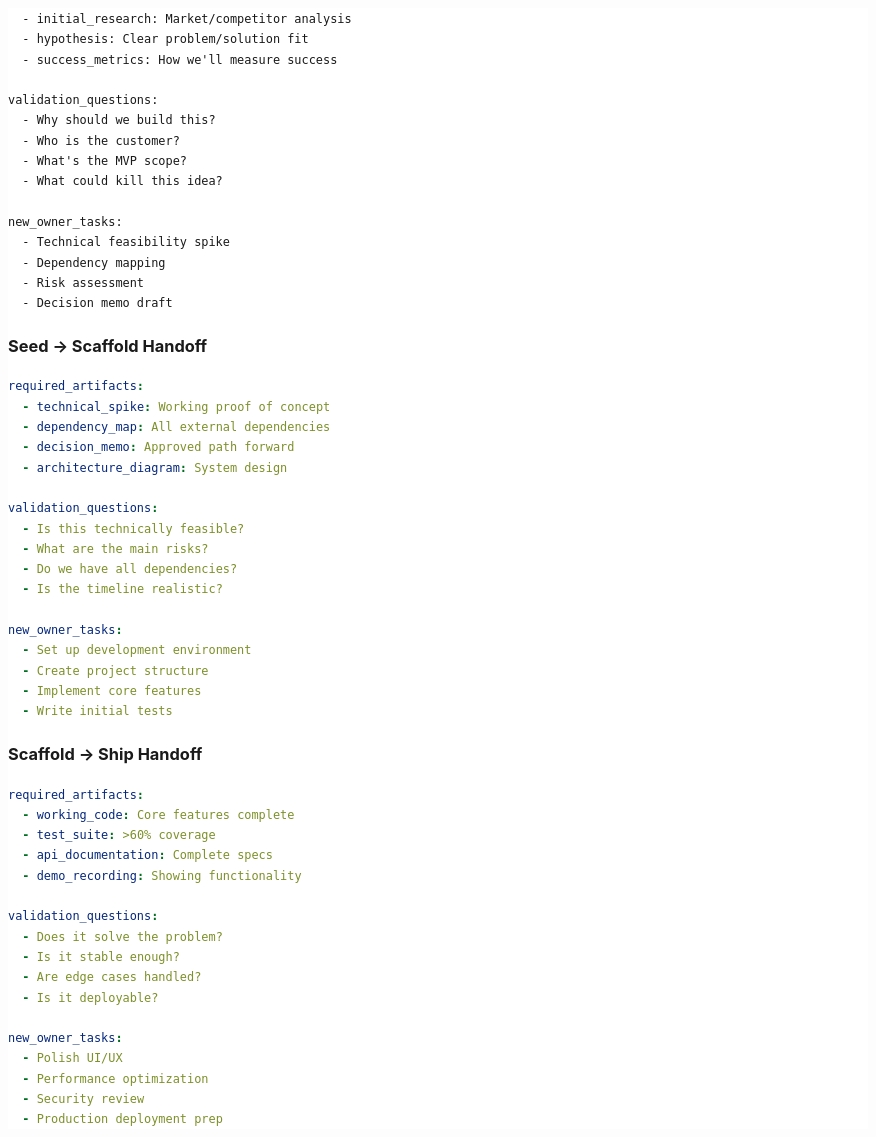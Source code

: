 ```
  - initial_research: Market/competitor analysis
  - hypothesis: Clear problem/solution fit
  - success_metrics: How we'll measure success
  
validation_questions:
  - Why should we build this?
  - Who is the customer?
  - What's the MVP scope?
  - What could kill this idea?
  
new_owner_tasks:
  - Technical feasibility spike
  - Dependency mapping
  - Risk assessment
  - Decision memo draft
```

### Seed → Scaffold Handoff
```yaml
required_artifacts:
  - technical_spike: Working proof of concept
  - dependency_map: All external dependencies
  - decision_memo: Approved path forward
  - architecture_diagram: System design
  
validation_questions:
  - Is this technically feasible?
  - What are the main risks?
  - Do we have all dependencies?
  - Is the timeline realistic?
  
new_owner_tasks:
  - Set up development environment
  - Create project structure
  - Implement core features
  - Write initial tests
```

### Scaffold → Ship Handoff
```yaml
required_artifacts:
  - working_code: Core features complete
  - test_suite: >60% coverage
  - api_documentation: Complete specs
  - demo_recording: Showing functionality
  
validation_questions:
  - Does it solve the problem?
  - Is it stable enough?
  - Are edge cases handled?
  - Is it deployable?
  
new_owner_tasks:
  - Polish UI/UX
  - Performance optimization
  - Security review
  - Production deployment prep
```
